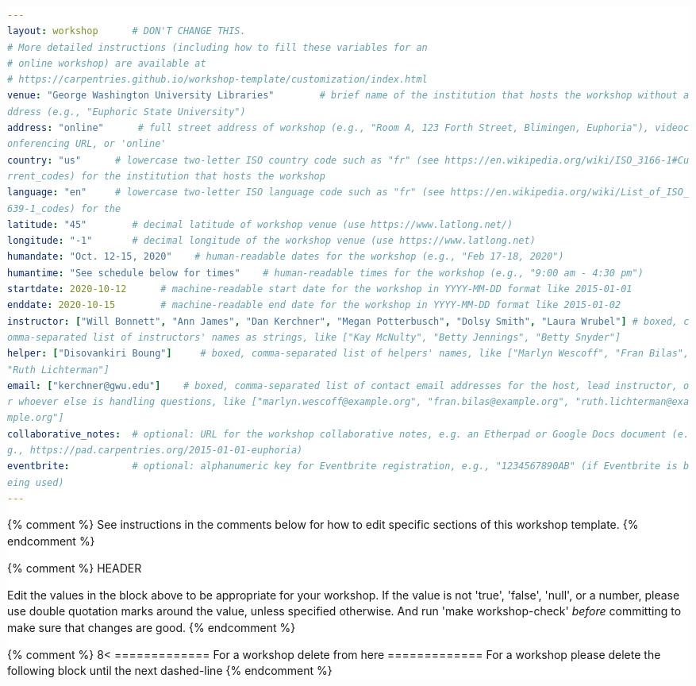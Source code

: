 ```yaml
---
layout: workshop      # DON'T CHANGE THIS.
# More detailed instructions (including how to fill these variables for an
# online workshop) are available at
# https://carpentries.github.io/workshop-template/customization/index.html
venue: "George Washington University Libraries"        # brief name of the institution that hosts the workshop without address (e.g., "Euphoric State University")
address: "online"      # full street address of workshop (e.g., "Room A, 123 Forth Street, Blimingen, Euphoria"), videoconferencing URL, or 'online'
country: "us"      # lowercase two-letter ISO country code such as "fr" (see https://en.wikipedia.org/wiki/ISO_3166-1#Current_codes) for the institution that hosts the workshop
language: "en"     # lowercase two-letter ISO language code such as "fr" (see https://en.wikipedia.org/wiki/List_of_ISO_639-1_codes) for the
latitude: "45"        # decimal latitude of workshop venue (use https://www.latlong.net/)
longitude: "-1"       # decimal longitude of the workshop venue (use https://www.latlong.net)
humandate: "Oct. 12-15, 2020"    # human-readable dates for the workshop (e.g., "Feb 17-18, 2020")
humantime: "See schedule below for times"    # human-readable times for the workshop (e.g., "9:00 am - 4:30 pm")
startdate: 2020-10-12      # machine-readable start date for the workshop in YYYY-MM-DD format like 2015-01-01
enddate: 2020-10-15        # machine-readable end date for the workshop in YYYY-MM-DD format like 2015-01-02
instructor: ["Will Bonnett", "Ann James", "Dan Kerchner", "Megan Potterbusch", "Dolsy Smith", "Laura Wrubel"] # boxed, comma-separated list of instructors' names as strings, like ["Kay McNulty", "Betty Jennings", "Betty Snyder"]
helper: ["Disovankiri Boung"]     # boxed, comma-separated list of helpers' names, like ["Marlyn Wescoff", "Fran Bilas", "Ruth Lichterman"]
email: ["kerchner@gwu.edu"]    # boxed, comma-separated list of contact email addresses for the host, lead instructor, or whoever else is handling questions, like ["marlyn.wescoff@example.org", "fran.bilas@example.org", "ruth.lichterman@example.org"]
collaborative_notes:  # optional: URL for the workshop collaborative notes, e.g. an Etherpad or Google Docs document (e.g., https://pad.carpentries.org/2015-01-01-euphoria)
eventbrite:           # optional: alphanumeric key for Eventbrite registration, e.g., "1234567890AB" (if Eventbrite is being used)
---
```


{% comment %} See instructions in the comments below for how to edit specific sections of this workshop template. {% endcomment %}

{% comment %}
HEADER

Edit the values in the block above to be appropriate for your workshop.
If the value is not 'true', 'false', 'null', or a number, please use
double quotation marks around the value, unless specified otherwise.
And run 'make workshop-check' *before* committing to make sure that changes are good.
{% endcomment %}


{% comment %}
8< ============= For a workshop delete from here =============
For a workshop please delete the following block until the next dashed-line
{% endcomment %}
